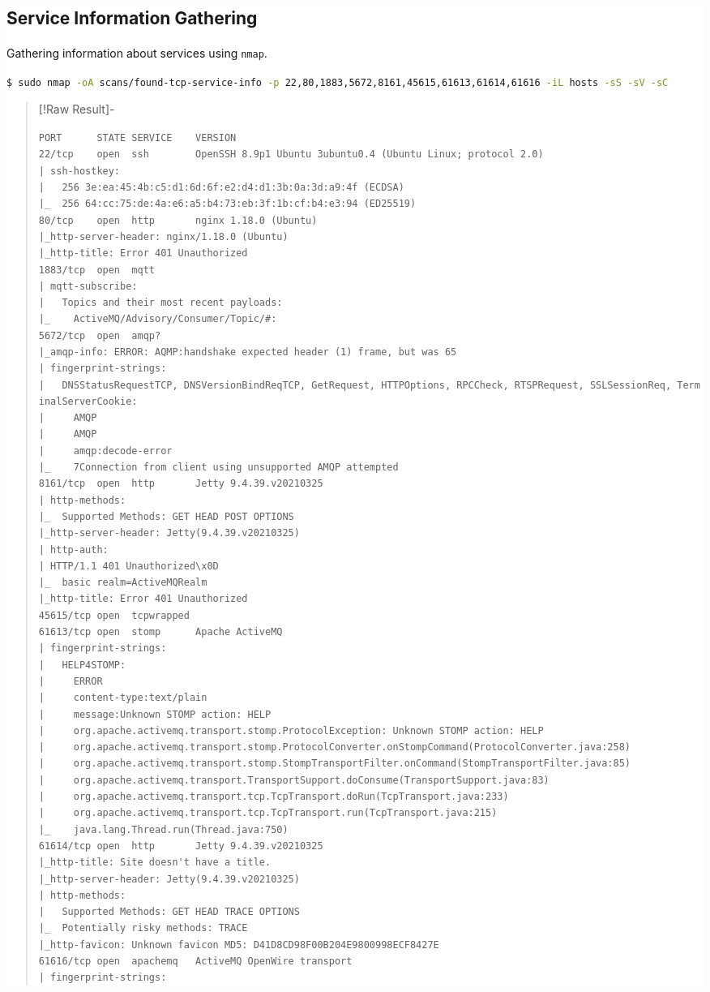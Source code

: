 ## Service Information Gathering
Gathering information about services using `nmap`.

```bash
$ sudo nmap -oA scans/found-tcp-service-info -p 22,80,1883,5672,8161,45615,61613,61614,61616 -iL hosts -sS -sV -sC
```

>[!Raw Result]-
>```
>PORT      STATE SERVICE    VERSION
>22/tcp    open  ssh        OpenSSH 8.9p1 Ubuntu 3ubuntu0.4 (Ubuntu Linux; protocol 2.0)
>| ssh-hostkey: 
>|   256 3e:ea:45:4b:c5:d1:6d:6f:e2:d4:d1:3b:0a:3d:a9:4f (ECDSA)
>|_  256 64:cc:75:de:4a:e6:a5:b4:73:eb:3f:1b:cf:b4:e3:94 (ED25519)
>80/tcp    open  http       nginx 1.18.0 (Ubuntu)
>|_http-server-header: nginx/1.18.0 (Ubuntu)
>|_http-title: Error 401 Unauthorized
>1883/tcp  open  mqtt
>| mqtt-subscribe: 
>|   Topics and their most recent payloads: 
>|_    ActiveMQ/Advisory/Consumer/Topic/#: 
>5672/tcp  open  amqp?
>|_amqp-info: ERROR: AQMP:handshake expected header (1) frame, but was 65
>| fingerprint-strings: 
>|   DNSStatusRequestTCP, DNSVersionBindReqTCP, GetRequest, HTTPOptions, RPCCheck, RTSPRequest, SSLSessionReq, TerminalServerCookie: 
>|     AMQP
>|     AMQP
>|     amqp:decode-error
>|_    7Connection from client using unsupported AMQP attempted
>8161/tcp  open  http       Jetty 9.4.39.v20210325
>| http-methods: 
>|_  Supported Methods: GET HEAD POST OPTIONS
>|_http-server-header: Jetty(9.4.39.v20210325)
>| http-auth: 
>| HTTP/1.1 401 Unauthorized\x0D
>|_  basic realm=ActiveMQRealm
>|_http-title: Error 401 Unauthorized
>45615/tcp open  tcpwrapped
>61613/tcp open  stomp      Apache ActiveMQ
>| fingerprint-strings: 
>|   HELP4STOMP: 
>|     ERROR
>|     content-type:text/plain
>|     message:Unknown STOMP action: HELP
>|     org.apache.activemq.transport.stomp.ProtocolException: Unknown STOMP action: HELP
>|     org.apache.activemq.transport.stomp.ProtocolConverter.onStompCommand(ProtocolConverter.java:258)
>|     org.apache.activemq.transport.stomp.StompTransportFilter.onCommand(StompTransportFilter.java:85)
>|     org.apache.activemq.transport.TransportSupport.doConsume(TransportSupport.java:83)
>|     org.apache.activemq.transport.tcp.TcpTransport.doRun(TcpTransport.java:233)
>|     org.apache.activemq.transport.tcp.TcpTransport.run(TcpTransport.java:215)
>|_    java.lang.Thread.run(Thread.java:750)
>61614/tcp open  http       Jetty 9.4.39.v20210325
>|_http-title: Site doesn't have a title.
>|_http-server-header: Jetty(9.4.39.v20210325)
>| http-methods: 
>|   Supported Methods: GET HEAD TRACE OPTIONS
>|_  Potentially risky methods: TRACE
>|_http-favicon: Unknown favicon MD5: D41D8CD98F00B204E9800998ECF8427E
>61616/tcp open  apachemq   ActiveMQ OpenWire transport
>| fingerprint-strings: 